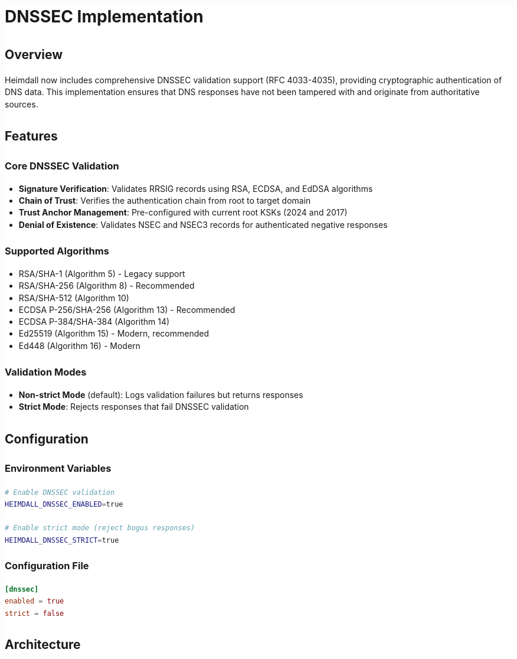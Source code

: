 # DNSSEC Implementation

## Overview

Heimdall now includes comprehensive DNSSEC validation support (RFC 4033-4035), providing cryptographic authentication of DNS data. This implementation ensures that DNS responses have not been tampered with and originate from authoritative sources.

## Features

### Core DNSSEC Validation
- **Signature Verification**: Validates RRSIG records using RSA, ECDSA, and EdDSA algorithms
- **Chain of Trust**: Verifies the authentication chain from root to target domain
- **Trust Anchor Management**: Pre-configured with current root KSKs (2024 and 2017)
- **Denial of Existence**: Validates NSEC and NSEC3 records for authenticated negative responses

### Supported Algorithms
- RSA/SHA-1 (Algorithm 5) - Legacy support
- RSA/SHA-256 (Algorithm 8) - Recommended
- RSA/SHA-512 (Algorithm 10)
- ECDSA P-256/SHA-256 (Algorithm 13) - Recommended
- ECDSA P-384/SHA-384 (Algorithm 14)
- Ed25519 (Algorithm 15) - Modern, recommended
- Ed448 (Algorithm 16) - Modern

### Validation Modes
- **Non-strict Mode** (default): Logs validation failures but returns responses
- **Strict Mode**: Rejects responses that fail DNSSEC validation

## Configuration

### Environment Variables
```bash
# Enable DNSSEC validation
HEIMDALL_DNSSEC_ENABLED=true

# Enable strict mode (reject bogus responses)
HEIMDALL_DNSSEC_STRICT=true
```

### Configuration File
```toml
[dnssec]
enabled = true
strict = false
```

## Architecture
